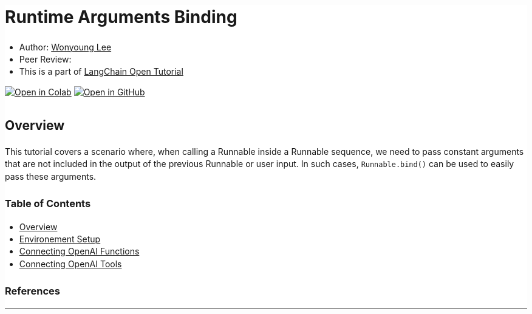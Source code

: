 <style>
.custom {
    background-color: #008d8d;
    color: white;
    padding: 0.25em 0.5em 0.25em 0.5em;
    white-space: pre-wrap;       /* css-3 */
    white-space: -moz-pre-wrap;  /* Mozilla, since 1999 */
    white-space: -pre-wrap;      /* Opera 4-6 */
    white-space: -o-pre-wrap;    /* Opera 7 */
    word-wrap: break-word;
}

pre {
    background-color: #027c7c;
    padding-left: 0.5em;
}

</style>

# Runtime Arguments Binding

- Author: [Wonyoung Lee](https://github.com/BaBetterB)
- Peer Review: 
- This is a part of [LangChain Open Tutorial](https://github.com/LangChain-OpenTutorial/LangChain-OpenTutorial)

[![Open in Colab](https://colab.research.google.com/assets/colab-badge.svg)](https://colab.research.google.com/github/BaBetterB/LangChain-OpenTutorial/blob/main/13-LangChain-Expression-Language/10-Binding.ipynb) 
[![Open in GitHub](https://img.shields.io/badge/Open%20in%20GitHub-181717?style=flat-square&logo=github&logoColor=white)](https://github.com/LangChain-OpenTutorial/LangChain-OpenTutorial/blob/main/07-TextSplitter/04-SemanticChunker.ipynb)


## Overview

This tutorial covers a scenario where, when calling a Runnable inside a Runnable sequence, we need to pass constant arguments that are not included in the output of the previous Runnable or user input. 
In such cases, `Runnable.bind()` can be used to easily pass these arguments.

### Table of Contents

- [Overview](#overview)
- [Environement Setup](#environment-setup)
- [Connecting OpenAI Functions](#connecting-openai-functions)
- [Connecting OpenAI Tools](#connecting-openai-tools)

### References


----
